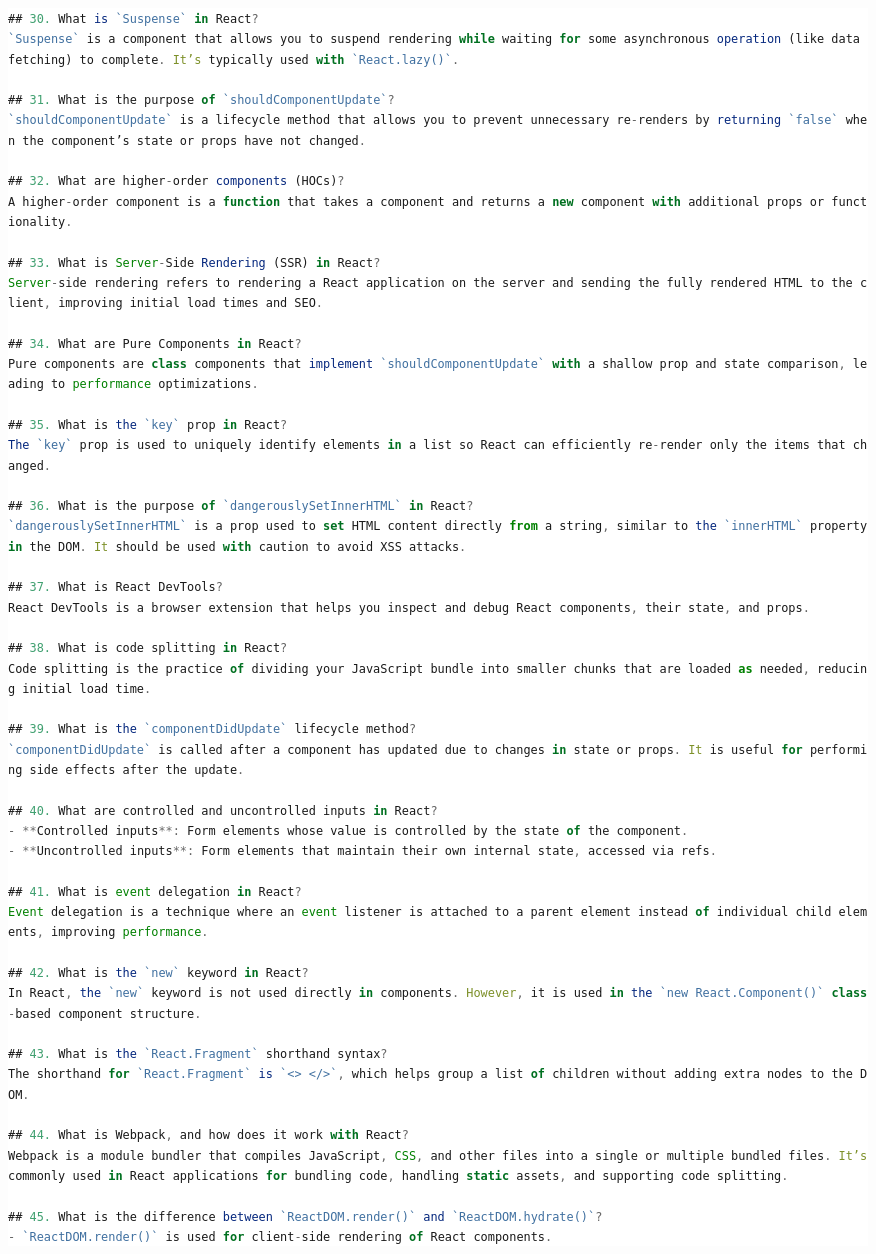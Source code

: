 ```javascript
## 30. What is `Suspense` in React?
`Suspense` is a component that allows you to suspend rendering while waiting for some asynchronous operation (like data fetching) to complete. It’s typically used with `React.lazy()`.

## 31. What is the purpose of `shouldComponentUpdate`?
`shouldComponentUpdate` is a lifecycle method that allows you to prevent unnecessary re-renders by returning `false` when the component’s state or props have not changed.

## 32. What are higher-order components (HOCs)?
A higher-order component is a function that takes a component and returns a new component with additional props or functionality.

## 33. What is Server-Side Rendering (SSR) in React?
Server-side rendering refers to rendering a React application on the server and sending the fully rendered HTML to the client, improving initial load times and SEO.

## 34. What are Pure Components in React?
Pure components are class components that implement `shouldComponentUpdate` with a shallow prop and state comparison, leading to performance optimizations.

## 35. What is the `key` prop in React?
The `key` prop is used to uniquely identify elements in a list so React can efficiently re-render only the items that changed.

## 36. What is the purpose of `dangerouslySetInnerHTML` in React?
`dangerouslySetInnerHTML` is a prop used to set HTML content directly from a string, similar to the `innerHTML` property in the DOM. It should be used with caution to avoid XSS attacks.

## 37. What is React DevTools?
React DevTools is a browser extension that helps you inspect and debug React components, their state, and props.

## 38. What is code splitting in React?
Code splitting is the practice of dividing your JavaScript bundle into smaller chunks that are loaded as needed, reducing initial load time.

## 39. What is the `componentDidUpdate` lifecycle method?
`componentDidUpdate` is called after a component has updated due to changes in state or props. It is useful for performing side effects after the update.

## 40. What are controlled and uncontrolled inputs in React?
- **Controlled inputs**: Form elements whose value is controlled by the state of the component.
- **Uncontrolled inputs**: Form elements that maintain their own internal state, accessed via refs.

## 41. What is event delegation in React?
Event delegation is a technique where an event listener is attached to a parent element instead of individual child elements, improving performance.

## 42. What is the `new` keyword in React?
In React, the `new` keyword is not used directly in components. However, it is used in the `new React.Component()` class-based component structure.

## 43. What is the `React.Fragment` shorthand syntax?
The shorthand for `React.Fragment` is `<> </>`, which helps group a list of children without adding extra nodes to the DOM.

## 44. What is Webpack, and how does it work with React?
Webpack is a module bundler that compiles JavaScript, CSS, and other files into a single or multiple bundled files. It’s commonly used in React applications for bundling code, handling static assets, and supporting code splitting.

## 45. What is the difference between `ReactDOM.render()` and `ReactDOM.hydrate()`?
- `ReactDOM.render()` is used for client-side rendering of React components.
```